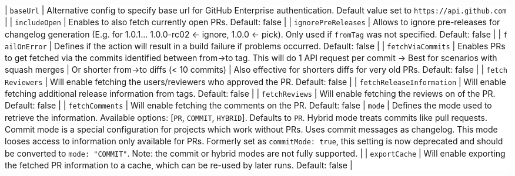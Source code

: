 | `baseUrl`                 | Alternative config to specify base url for GitHub Enterprise authentication. Default value set to `https://api.github.com`                                                                                                                                                                                                                                                                                                                                                                                                  |
| `includeOpen`             | Enables to also fetch currently open PRs. Default: false                                                                                                                                                                                                                                                                                                                                                                                                                                                                    |
| `ignorePreReleases`       | Allows to ignore pre-releases for changelog generation (E.g. for 1.0.1... 1.0.0-rc02 <- ignore, 1.0.0 <- pick). Only used if `fromTag` was not specified. Default: false                                                                                                                                                                                                                                                                                                                                                    |
| `failOnError`             | Defines if the action will result in a build failure if problems occurred. Default: false                                                                                                                                                                                                                                                                                                                                                                                                                                   |
| `fetchViaCommits`         | Enables PRs to get fetched via the commits identified between from->to tag. This will do 1 API request per commit -> Best for scenarios with squash merges                                                                                                                                                                                                                                                                                                                                                                  | Or shorter from->to diffs (< 10 commits) | Also effective for shorters diffs for very old PRs. Default: false                                                                                                |
| `fetchReviewers`          | Will enable fetching the users/reviewers who approved the PR. Default: false                                                                                                                                                                                                                                                                                                                                                                                                                                                |
| `fetchReleaseInformation` | Will enable fetching additional release information from tags. Default: false                                                                                                                                                                                                                                                                                                                                                                                                                                               |
| `fetchReviews`            | Will enable fetching the reviews on of the PR. Default: false                                                                                                                                                                                                                                                                                                                                                                                                                                                               |
| `fetchComments`           | Will enable fetching the comments on the PR. Default: false
| `mode`                    | Defines the mode used to retrieve the information. Available options: [`PR`, `COMMIT`, `HYBRID`]. Defaults to `PR`. Hybrid mode treats commits like pull requests.  Commit mode is a special configuration for projects which work without PRs. Uses commit messages as changelog. This mode looses access to information only available for PRs. Formerly set as `commitMode: true`, this setting is now deprecated and should be converted to `mode: "COMMIT"`. Note: the commit or hybrid modes are not fully supported. |
| `exportCache`             | Will enable exporting the fetched PR information to a cache, which can be re-used by later runs. Default: false                                                                                                                                                                                                                                                                                                                                                                                                             |